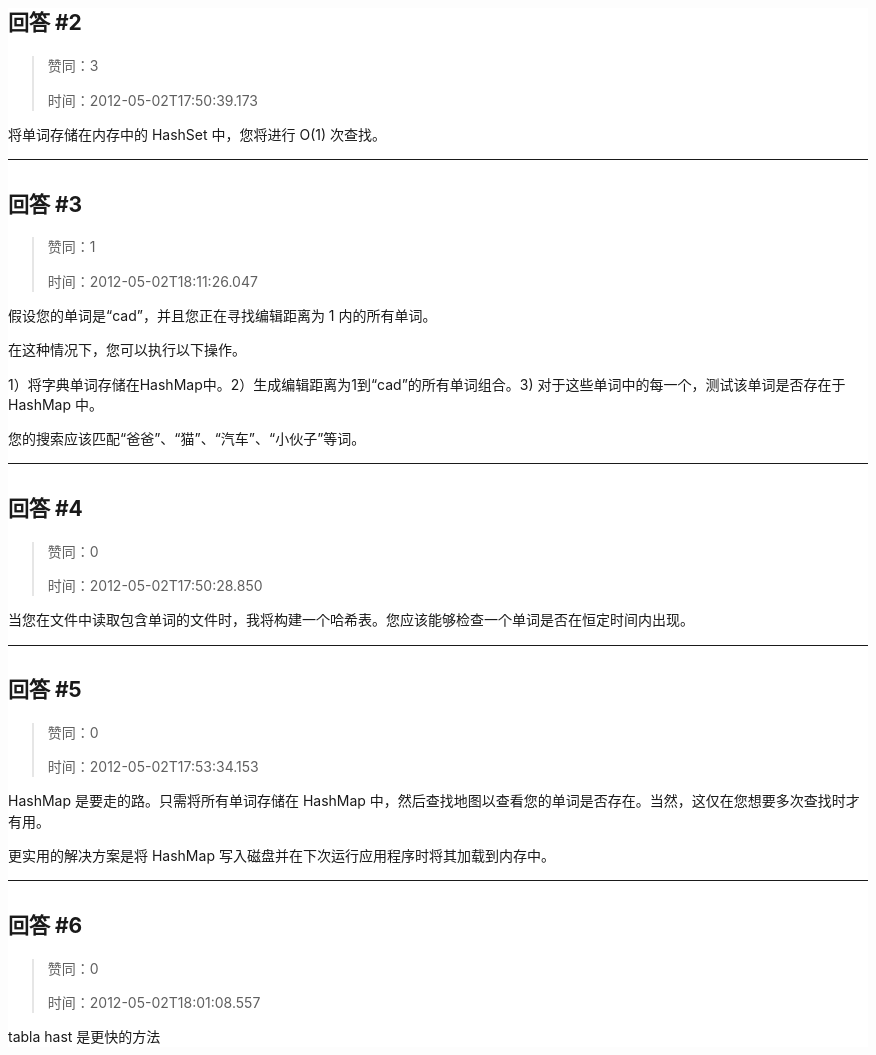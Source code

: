## 回答 #2

> 赞同：3
> 
> 时间：2012-05-02T17:50:39.173

将单词存储在内存中的 HashSet 中，您将进行 O(1) 次查找。

* * *

## 回答 #3

> 赞同：1
> 
> 时间：2012-05-02T18:11:26.047

假设您的单词是“cad”，并且您正在寻找编辑距离为 1 内的所有单词。

在这种情况下，您可以执行以下操作。

1）将字典单词存储在HashMap中。2）生成编辑距离为1到“cad”的所有单词组合。3) 对于这些单词中的每一个，测试该单词是否存在于 HashMap 中。

您的搜索应该匹配“爸爸”、“猫”、“汽车”、“小伙子”等词。

* * *

## 回答 #4

> 赞同：0
> 
> 时间：2012-05-02T17:50:28.850

当您在文件中读取包含单词的文件时，我将构建一个哈希表。您应该能够检查一个单词是否在恒定时间内出现。

* * *

## 回答 #5

> 赞同：0
> 
> 时间：2012-05-02T17:53:34.153

HashMap 是要走的路。只需将所有单词存储在 HashMap 中，然后查找地图以查看您的单词是否存在。当然，这仅在您想要多次查找时才有用。

更实用的解决方案是将 HashMap 写入磁盘并在下次运行应用程序时将其加载到内存中。

* * *

## 回答 #6

> 赞同：0
> 
> 时间：2012-05-02T18:01:08.557

tabla hast 是更快的方法
